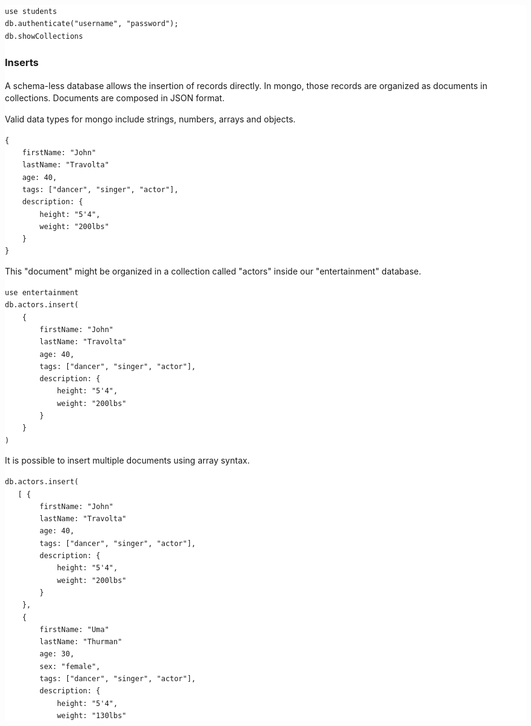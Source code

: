 ```
use students
db.authenticate("username", "password");
db.showCollections
```

### Inserts

A schema-less database allows the insertion of records directly. In mongo, those records are organized as documents in collections. Documents are composed in JSON format.

Valid data types for mongo include strings, numbers, arrays and objects.

```
{
    firstName: "John"
    lastName: "Travolta"
    age: 40,
    tags: ["dancer", "singer", "actor"],
    description: {
        height: "5'4",
        weight: "200lbs"
    }
}
```

This "document" might be organized in a collection called "actors" inside our "entertainment" database.

```
use entertainment
db.actors.insert(
    {
        firstName: "John"
        lastName: "Travolta"
        age: 40,
        tags: ["dancer", "singer", "actor"],
        description: {
            height: "5'4",
            weight: "200lbs"
        }
    }
)
```

It is possible to insert multiple documents using array syntax.

```
db.actors.insert(
   [ {
        firstName: "John"
        lastName: "Travolta"
        age: 40,
        tags: ["dancer", "singer", "actor"],
        description: {
            height: "5'4",
            weight: "200lbs"
        }
    },
    {
        firstName: "Uma"
        lastName: "Thurman"
        age: 30,
        sex: "female",
        tags: ["dancer", "singer", "actor"],
        description: {
            height: "5'4",
            weight: "130lbs"
```